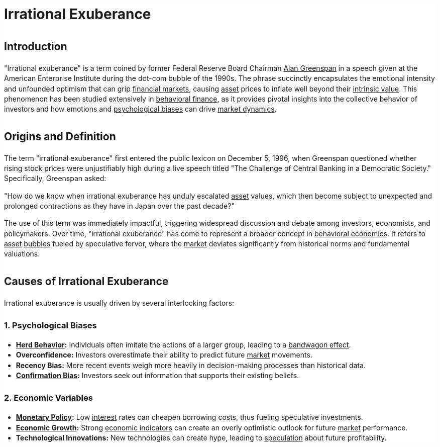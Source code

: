 # Irrational Exuberance

## Introduction
"Irrational exuberance" is a term coined by former Federal Reserve Board Chairman [Alan Greenspan](../a/alan_greenspan.md) in a speech given at the American Enterprise Institute during the dot-com bubble of the 1990s. The phrase succinctly encapsulates the emotional intensity and unfounded optimism that can grip [financial markets](../f/financial_market.md), causing [asset](../a/asset.md) prices to inflate well beyond their [intrinsic value](../i/intrinsic_value.md). This phenomenon has been studied extensively in [behavioral finance](../b/behavioral_finance.md), as it provides pivotal insights into the collective behavior of investors and how emotions and [psychological biases](../p/psychological_biases_in_trading.md) can drive [market dynamics](../m/market_dynamics.md).

## Origins and Definition
The term "irrational exuberance" first entered the public lexicon on December 5, 1996, when Greenspan questioned whether rising stock prices were unjustifiably high during a live speech titled "The Challenge of Central Banking in a Democratic Society." Specifically, Greenspan asked:

"How do we know when irrational exuberance has unduly escalated [asset](../a/asset.md) values, which then become subject to unexpected and prolonged contractions as they have in Japan over the past decade?"

The use of this term was immediately impactful, triggering widespread discussion and debate among investors, economists, and policymakers. Over time, "irrational exuberance" has come to represent a broader concept in [behavioral economics](../b/behavioral_economics.md). It refers to [asset](../a/asset.md) [bubbles](../b/bubble.md) fueled by speculative fervor, where the [market](../m/market.md) deviates significantly from historical norms and fundamental valuations.

## Causes of Irrational Exuberance
Irrational exuberance is usually driven by several interlocking factors:

### 1. **Psychological Biases**
   - **[Herd Behavior](../h/herd_behavior_in_trading.md):** Individuals often imitate the actions of a larger group, leading to a [bandwagon effect](../b/bandwagon_effect.md).
   - **Overconfidence:** Investors overestimate their ability to predict future [market](../m/market.md) movements.
   - **Recency Bias:** More recent events weigh more heavily in decision-making processes than historical data.
   - **[Confirmation Bias](../c/confirmation_bias.md):** Investors seek out information that supports their existing beliefs.

### 2. **Economic Variables**
   - **[Monetary Policy](../m/monetary_policy.md):** Low [interest](../i/interest.md) rates can cheapen borrowing costs, thus fueling speculative investments.
   - **[Economic Growth](../e/economic_growth.md):** Strong [economic indicators](../e/economic_indicators.md) can create an overly optimistic outlook for future [market](../m/market.md) performance.
   - **Technological Innovations:** New technologies can create hype, leading to [speculation](../s/speculation.md) about future profitability.

